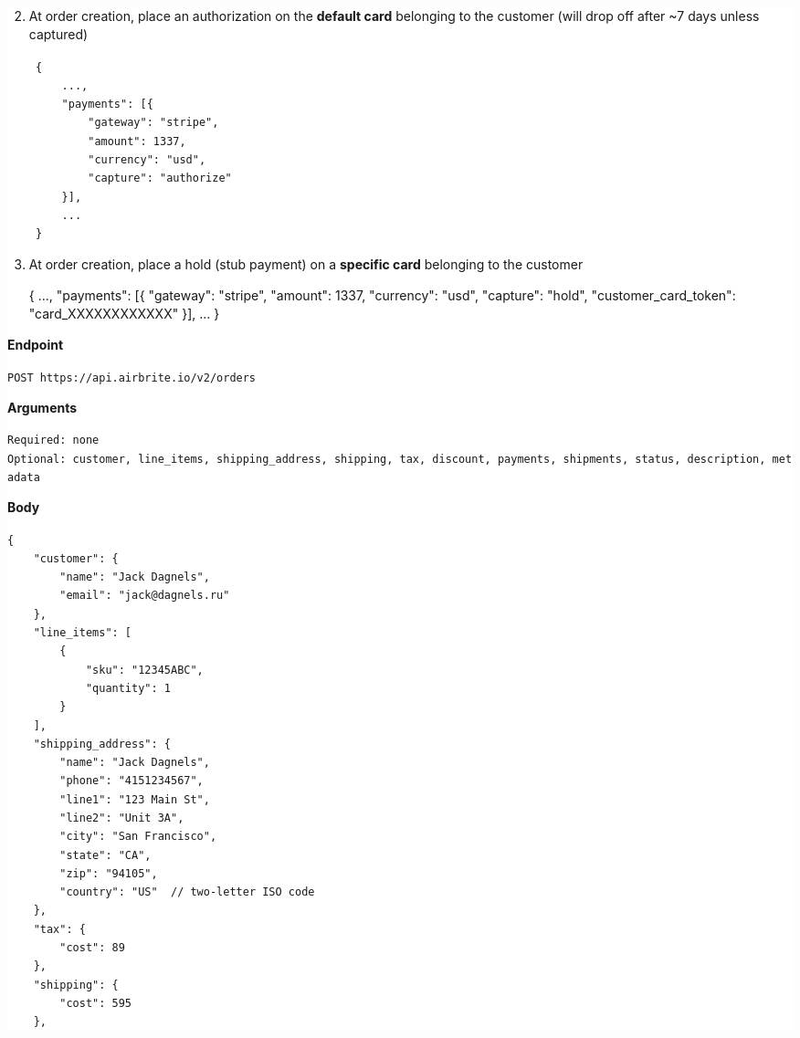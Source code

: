 2) At order creation, place an authorization on the __default card__ belonging to the customer (will drop off after ~7 days unless captured)

        {
            ...,
            "payments": [{
                "gateway": "stripe",
                "amount": 1337,
                "currency": "usd",
                "capture": "authorize"
            }],
            ...
        }

3) At order creation, place a hold (stub payment) on a __specific card__ belonging to the customer

    {
        ...,
        "payments": [{
            "gateway": "stripe",
            "amount": 1337,
            "currency": "usd",
            "capture": "hold",
            "customer_card_token": "card_XXXXXXXXXXXX"
        }],
        ...
    }


__Endpoint__

    POST https://api.airbrite.io/v2/orders

__Arguments__

    Required: none
    Optional: customer, line_items, shipping_address, shipping, tax, discount, payments, shipments, status, description, metadata

__Body__

    {
        "customer": {
            "name": "Jack Dagnels",
            "email": "jack@dagnels.ru"
        },
        "line_items": [
            {
                "sku": "12345ABC",
                "quantity": 1
            }
        ],
        "shipping_address": {
            "name": "Jack Dagnels",
            "phone": "4151234567",
            "line1": "123 Main St",
            "line2": "Unit 3A",
            "city": "San Francisco",
            "state": "CA",
            "zip": "94105",
            "country": "US"  // two-letter ISO code
        },
        "tax": {
            "cost": 89
        },
        "shipping": {
            "cost": 595
        },